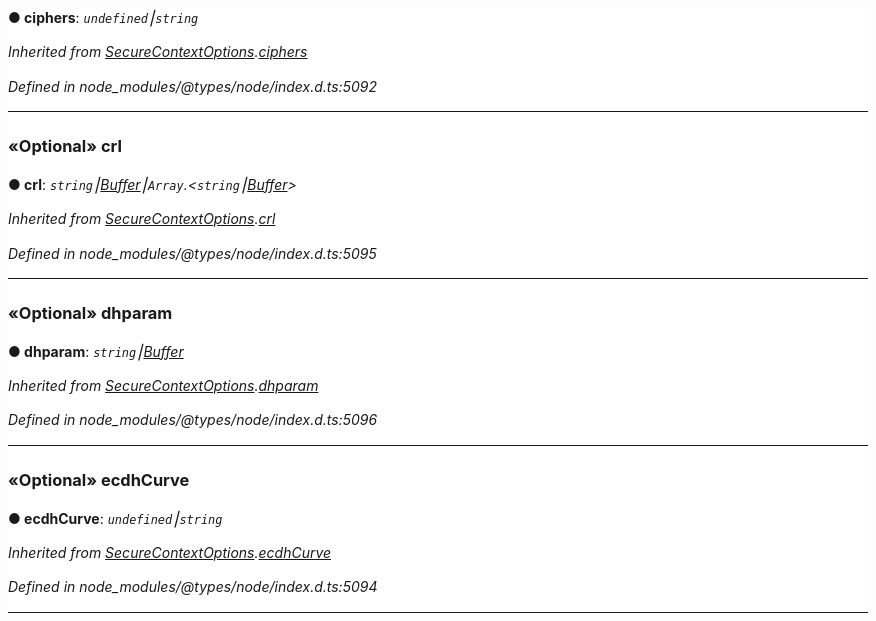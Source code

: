 **●  ciphers**:  *`undefined`⎮`string`* 

*Inherited from [SecureContextOptions](_node_modules__types_node_index_d_._tls_.securecontextoptions.md).[ciphers](_node_modules__types_node_index_d_._tls_.securecontextoptions.md#ciphers)*

*Defined in node_modules/@types/node/index.d.ts:5092*





___

<a id="crl"></a>

### «Optional» crl

**●  crl**:  *`string`⎮[Buffer](_node_modules__types_node_index_d_.buffer.md)⎮`Array`.<`string`⎮[Buffer](_node_modules__types_node_index_d_.buffer.md)>* 

*Inherited from [SecureContextOptions](_node_modules__types_node_index_d_._tls_.securecontextoptions.md).[crl](_node_modules__types_node_index_d_._tls_.securecontextoptions.md#crl)*

*Defined in node_modules/@types/node/index.d.ts:5095*





___

<a id="dhparam"></a>

### «Optional» dhparam

**●  dhparam**:  *`string`⎮[Buffer](_node_modules__types_node_index_d_.buffer.md)* 

*Inherited from [SecureContextOptions](_node_modules__types_node_index_d_._tls_.securecontextoptions.md).[dhparam](_node_modules__types_node_index_d_._tls_.securecontextoptions.md#dhparam)*

*Defined in node_modules/@types/node/index.d.ts:5096*





___

<a id="ecdhcurve"></a>

### «Optional» ecdhCurve

**●  ecdhCurve**:  *`undefined`⎮`string`* 

*Inherited from [SecureContextOptions](_node_modules__types_node_index_d_._tls_.securecontextoptions.md).[ecdhCurve](_node_modules__types_node_index_d_._tls_.securecontextoptions.md#ecdhcurve)*

*Defined in node_modules/@types/node/index.d.ts:5094*





___
